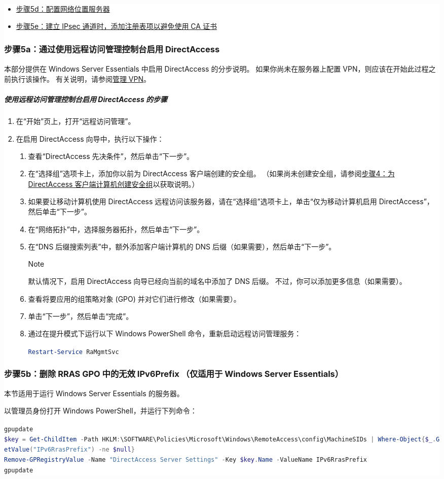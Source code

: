 -   [步骤5d：配置网络位置服务器](Configure-DirectAccess-in-Windows-Server-Essentials.md#BKMK_NLS)  
  
-   [步骤5e：建立 IPsec 通道时，添加注册表项以避免使用 CA 证书](Configure-DirectAccess-in-Windows-Server-Essentials.md#BKMK_CA)  
  
###  <a name="step-5a-enable-directaccess-by-using-the-remote-access-management-console"></a><a name="BKMK_EnableDA"></a>步骤5a：通过使用远程访问管理控制台启用 DirectAccess  
 本部分提供在 Windows Server Essentials 中启用 DirectAccess 的分步说明。 如果你尚未在服务器上配置 VPN，则应该在开始此过程之前执行该操作。 有关说明，请参阅[管理 VPN](Manage-VPN-in-Windows-Server-Essentials.md)。  
  
##### <a name="to-enable-directaccess-by-using-the-remote-access-management-console"></a>使用远程访问管理控制台启用 DirectAccess 的步骤  
  
1.  在“开始”页上，打开“远程访问管理”。  
  
2.  在启用 DirectAccess 向导中，执行以下操作：  
  
    1.  查看“DirectAccess 先决条件”，然后单击“下一步”。  
  
    2.  在“选择组”选项卡上，添加你以前为 DirectAccess 客户端创建的安全组。 （如果尚未创建安全组，请参阅[步骤4：为 DirectAccess 客户端计算机创建安全组](#BKMK_AddSecurityGroup)以获取说明。）  
  
    3.  如果要让移动计算机使用 DirectAccess 远程访问该服务器，请在“选择组”选项卡上，单击“仅为移动计算机启用 DirectAccess”，然后单击“下一步”。  
  
    4.  在“网络拓扑”中，选择服务器拓扑，然后单击“下一步”。  
  
    5.  在“DNS 后缀搜索列表”中，额外添加客户端计算机的 DNS 后缀（如果需要），然后单击“下一步”。  
  
        > [!NOTE]
        >  默认情况下，启用 DirectAccess 向导已经向当前的域名中添加了 DNS 后缀。 不过，你可以添加更多信息（如果需要）。  
  
    6.  查看将要应用的组策略对象 (GPO) 并对它们进行修改（如果需要）。  
  
    7.  单击“下一步”，然后单击“完成”。  
  
    8.  通过在提升模式下运行以下 Windows PowerShell 命令，重新启动远程访问管理服务：  
  
        ```powershell  
        Restart-Service RaMgmtSvc   
        ```  
  
###  <a name="step-5b-remove-the-invalid-ipv6prefix-in-rras-gpo-windows-server-essentials-only"></a><a name="BKMK_RemoveIPv6"></a>步骤5b：删除 RRAS GPO 中的无效 IPv6Prefix （仅适用于 Windows Server Essentials）  
  本节适用于运行 Windows Server Essentials 的服务器。  
  
 以管理员身份打开 Windows PowerShell，并运行下列命令：  
  
```powershell  
gpupdate  
$key = Get-ChildItem -Path HKLM:\SOFTWARE\Policies\Microsoft\Windows\RemoteAccess\config\MachineSIDs | Where-Object{$_.GetValue("IPv6RrasPrefix") -ne $null}  
Remove-GPRegistryValue -Name "DirectAccess Server Settings" -Key $key.Name -ValueName IPv6RrasPrefix  
gpupdate  
```  
  